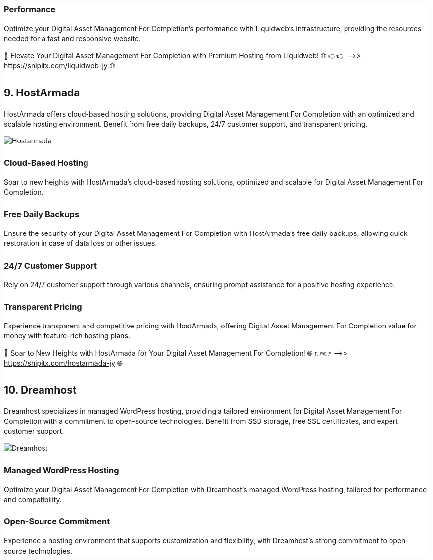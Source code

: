 ### Performance
Optimize your Digital Asset Management For Completion’s performance with Liquidweb’s infrastructure, providing the resources needed for a fast and responsive website.

🚀 Elevate Your Digital Asset Management For Completion with Premium Hosting from Liquidweb! 🌐
👉👉 -->> https://snipitx.com/liquidweb-jy 🌐

## 9. HostArmada

HostArmada offers cloud-based hosting solutions, providing Digital Asset Management For Completion with an optimized and scalable hosting environment. Benefit from free daily backups, 24/7 customer support, and transparent pricing.

![Hostarmada](https://i.imgur.com/KFbdf3o.jpeg "Hostarmada Hosting")

### Cloud-Based Hosting
Soar to new heights with HostArmada’s cloud-based hosting solutions, optimized and scalable for Digital Asset Management For Completion.

### Free Daily Backups
Ensure the security of your Digital Asset Management For Completion with HostArmada’s free daily backups, allowing quick restoration in case of data loss or other issues.

### 24/7 Customer Support
Rely on 24/7 customer support through various channels, ensuring prompt assistance for a positive hosting experience.

### Transparent Pricing
Experience transparent and competitive pricing with HostArmada, offering Digital Asset Management For Completion value for money with feature-rich hosting plans.

🚀 Soar to New Heights with HostArmada for Your Digital Asset Management For Completion! 🌐
👉👉 -->> https://snipitx.com/hostarmada-jy 🌐

## 10. Dreamhost

Dreamhost specializes in managed WordPress hosting, providing a tailored environment for Digital Asset Management For Completion with a commitment to open-source technologies. Benefit from SSD storage, free SSL certificates, and expert customer support.

![Dreamhost](https://i.imgur.com/rXIg8ip.jpeg "Dreamhost Hosting")

### Managed WordPress Hosting
Optimize your Digital Asset Management For Completion with Dreamhost’s managed WordPress hosting, tailored for performance and compatibility.

### Open-Source Commitment
Experience a hosting environment that supports customization and flexibility, with Dreamhost’s strong commitment to open-source technologies.
